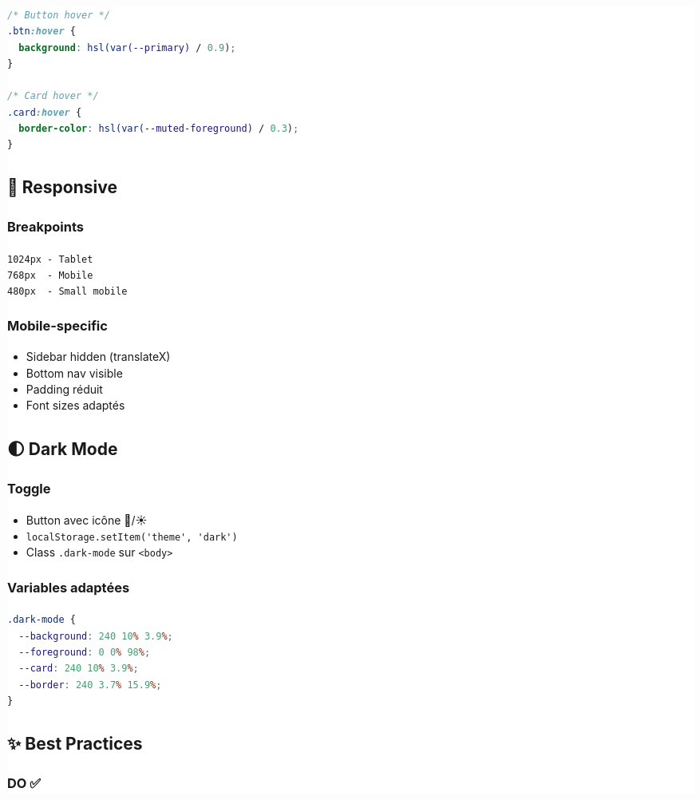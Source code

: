 ```css
/* Button hover */
.btn:hover {
  background: hsl(var(--primary) / 0.9);
}

/* Card hover */
.card:hover {
  border-color: hsl(var(--muted-foreground) / 0.3);
}
```

## 📱 Responsive

### Breakpoints

```css
1024px - Tablet
768px  - Mobile
480px  - Small mobile
```

### Mobile-specific

- Sidebar hidden (translateX)
- Bottom nav visible
- Padding réduit
- Font sizes adaptés

## 🌓 Dark Mode

### Toggle

- Button avec icône 🌙/☀️
- `localStorage.setItem('theme', 'dark')`
- Class `.dark-mode` sur `<body>`

### Variables adaptées

```css
.dark-mode {
  --background: 240 10% 3.9%;
  --foreground: 0 0% 98%;
  --card: 240 10% 3.9%;
  --border: 240 3.7% 15.9%;
}
```

## ✨ Best Practices

### DO ✅
